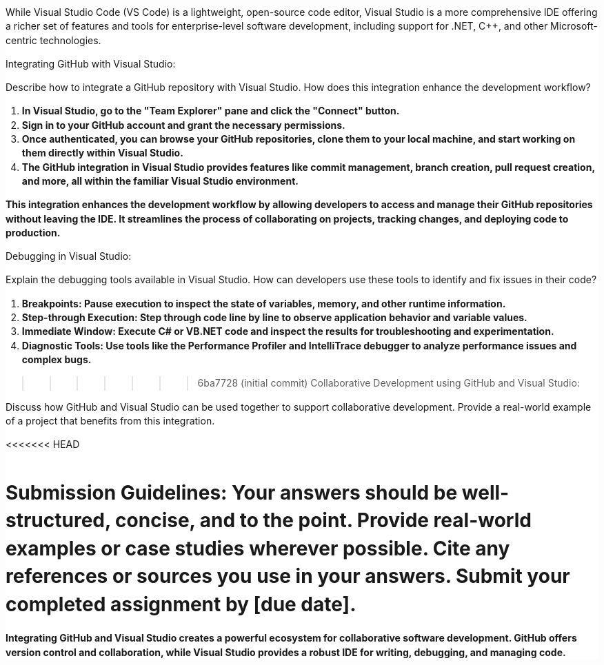While Visual Studio Code (VS Code) is a lightweight, open-source code editor, Visual Studio is a more comprehensive IDE offering a richer set of features and tools for enterprise-level software development, including support for .NET, C++, and other Microsoft-centric technologies.

Integrating GitHub with Visual Studio:

Describe how to integrate a GitHub repository with Visual Studio. How does this integration enhance the development workflow?

1. **In Visual Studio, go to the "Team Explorer" pane and click the "Connect" button.**
2. **Sign in to your GitHub account and grant the necessary permissions.**
3. **Once authenticated, you can browse your GitHub repositories, clone them to your local machine, and start working on them directly within Visual Studio.**
4. **The GitHub integration in Visual Studio provides features like commit management, branch creation, pull request creation, and more, all within the familiar Visual Studio environment.**

**This integration enhances the development workflow by allowing developers to access and manage their GitHub repositories without leaving the IDE. It streamlines the process of collaborating on projects, tracking changes, and deploying code to production.**

Debugging in Visual Studio:

Explain the debugging tools available in Visual Studio. How can developers use these tools to identify and fix issues in their code?

1. **Breakpoints: Pause execution to inspect the state of variables, memory, and other runtime information.**
2. **Step-through Execution: Step through code line by line to observe application behavior and variable values.**
3. **Immediate Window: Execute C# or VB.NET code and inspect the results for troubleshooting and experimentation.**
4. **Diagnostic Tools: Use tools like the Performance Profiler and IntelliTrace debugger to analyze performance issues and complex bugs.**

>>>>>>> 6ba7728 (initial commit)
>>>>>>> Collaborative Development using GitHub and Visual Studio:
>>>>>>>
>>>>>>
>>>>>
>>>>
>>>
>>

Discuss how GitHub and Visual Studio can be used together to support collaborative development. Provide a real-world example of a project that benefits from this integration.

<<<<<<< HEAD

Submission Guidelines:
Your answers should be well-structured, concise, and to the point.
Provide real-world examples or case studies wherever possible.
Cite any references or sources you use in your answers.
Submit your completed assignment by [due date].
===============================================

**Integrating GitHub and Visual Studio creates a powerful ecosystem for collaborative software development. GitHub offers version control and collaboration, while Visual Studio provides a robust IDE for writing, debugging, and managing code.**
